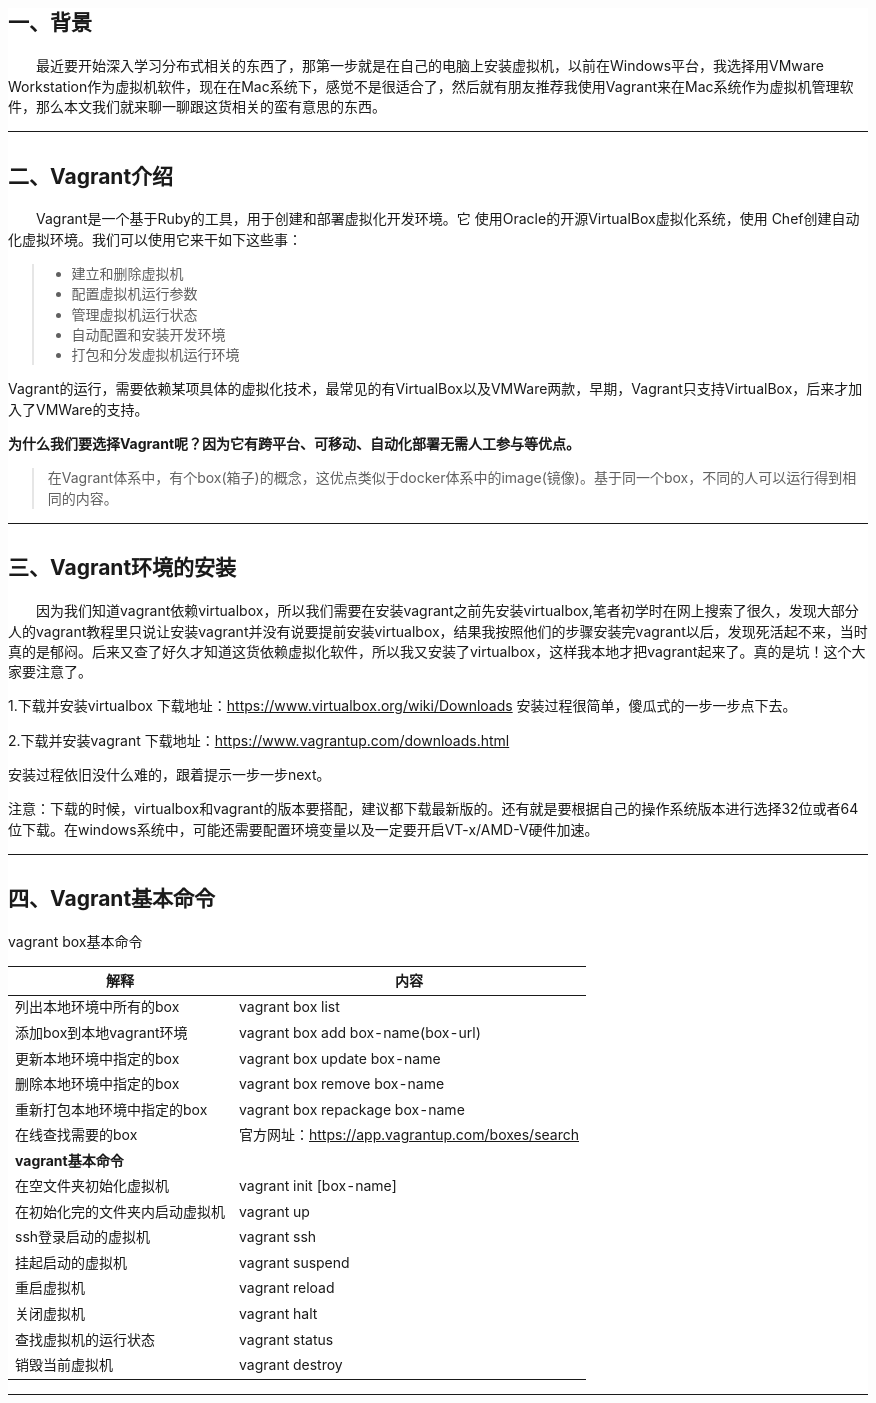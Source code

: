 ## 一、背景
​　　最近要开始深入学习分布式相关的东西了，那第一步就是在自己的电脑上安装虚拟机，以前在Windows平台，我选择用VMware Workstation作为虚拟机软件，现在在Mac系统下，感觉不是很适合了，然后就有朋友推荐我使用Vagrant来在Mac系统作为虚拟机管理软件，那么本文我们就来聊一聊跟这货相关的蛮有意思的东西。

---

## 二、Vagrant介绍
​　　Vagrant是一个基于Ruby的工具，用于创建和部署虚拟化开发环境。它 使用Oracle的开源VirtualBox虚拟化系统，使用 Chef创建自动化虚拟环境。我们可以使用它来干如下这些事：

  > - 建立和删除虚拟机
  > - 配置虚拟机运行参数
  > - 管理虚拟机运行状态
  > - 自动配置和安装开发环境
  > - 打包和分发虚拟机运行环境

 Vagrant的运行，需要依赖某项具体的虚拟化技术，最常见的有VirtualBox以及VMWare两款，早期，Vagrant只支持VirtualBox，后来才加入了VMWare的支持。

**为什么我们要选择Vagrant呢？因为它有跨平台、可移动、自动化部署无需人工参与等优点。**

> 在Vagrant体系中，有个box(箱子)的概念，这优点类似于docker体系中的image(镜像)。基于同一个box，不同的人可以运行得到相同的内容。

---

## 三、Vagrant环境的安装
​　　因为我们知道vagrant依赖virtualbox，所以我们需要在安装vagrant之前先安装virtualbox,笔者初学时在网上搜索了很久，发现大部分人的vagrant教程里只说让安装vagrant并没有说要提前安装virtualbox，结果我按照他们的步骤安装完vagrant以后，发现死活起不来，当时真的是郁闷。后来又查了好久才知道这货依赖虚拟化软件，所以我又安装了virtualbox，这样我本地才把vagrant起来了。真的是坑！这个大家要注意了。

1.下载并安装virtualbox
下载地址：https://www.virtualbox.org/wiki/Downloads
安装过程很简单，傻瓜式的一步一步点下去。

2.下载并安装vagrant
下载地址：https://www.vagrantup.com/downloads.html

安装过程依旧没什么难的，跟着提示一步一步next。

注意：下载的时候，virtualbox和vagrant的版本要搭配，建议都下载最新版的。还有就是要根据自己的操作系统版本进行选择32位或者64位下载。在windows系统中，可能还需要配置环境变量以及一定要开启VT-x/AMD-V硬件加速。

---

## 四、Vagrant基本命令

vagrant box基本命令

解释 | 内容
----------------------- | -------------
列出本地环境中所有的box | vagrant box list
添加box到本地vagrant环境 | vagrant box add box-name(box-url)
更新本地环境中指定的box  | vagrant box update box-name
删除本地环境中指定的box  | vagrant box remove box-name
重新打包本地环境中指定的box | vagrant box repackage box-name
在线查找需要的box | 官方网址：https://app.vagrantup.com/boxes/search
**vagrant基本命令** |
在空文件夹初始化虚拟机|vagrant init [box-name]
在初始化完的文件夹内启动虚拟机|vagrant up
ssh登录启动的虚拟机|vagrant ssh
挂起启动的虚拟机|vagrant suspend
重启虚拟机|vagrant reload
关闭虚拟机|vagrant halt
查找虚拟机的运行状态|vagrant status
销毁当前虚拟机|vagrant destroy

---